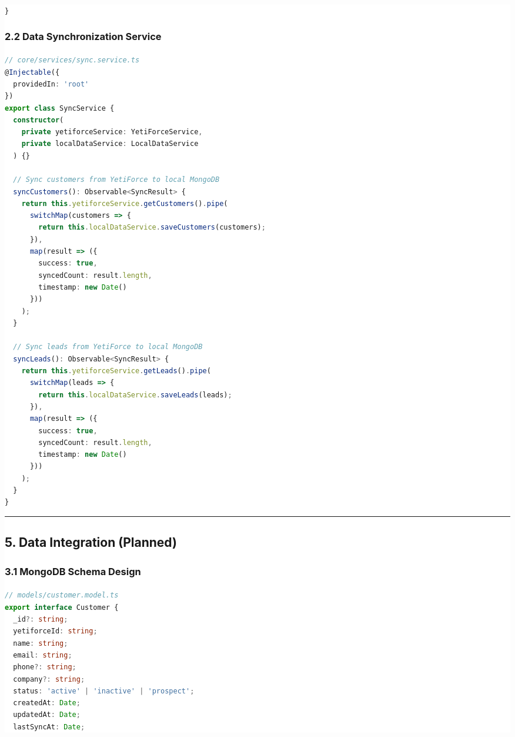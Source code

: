 ```typescript
}
```

### 2.2 Data Synchronization Service
```typescript
// core/services/sync.service.ts
@Injectable({
  providedIn: 'root'
})
export class SyncService {
  constructor(
    private yetiforceService: YetiForceService,
    private localDataService: LocalDataService
  ) {}

  // Sync customers from YetiForce to local MongoDB
  syncCustomers(): Observable<SyncResult> {
    return this.yetiforceService.getCustomers().pipe(
      switchMap(customers => {
        return this.localDataService.saveCustomers(customers);
      }),
      map(result => ({
        success: true,
        syncedCount: result.length,
        timestamp: new Date()
      }))
    );
  }

  // Sync leads from YetiForce to local MongoDB
  syncLeads(): Observable<SyncResult> {
    return this.yetiforceService.getLeads().pipe(
      switchMap(leads => {
        return this.localDataService.saveLeads(leads);
      }),
      map(result => ({
        success: true,
        syncedCount: result.length,
        timestamp: new Date()
      }))
    );
  }
}
```

---

## 5. Data Integration (Planned)

### 3.1 MongoDB Schema Design
```typescript
// models/customer.model.ts
export interface Customer {
  _id?: string;
  yetiforceId: string;
  name: string;
  email: string;
  phone?: string;
  company?: string;
  status: 'active' | 'inactive' | 'prospect';
  createdAt: Date;
  updatedAt: Date;
  lastSyncAt: Date;
```